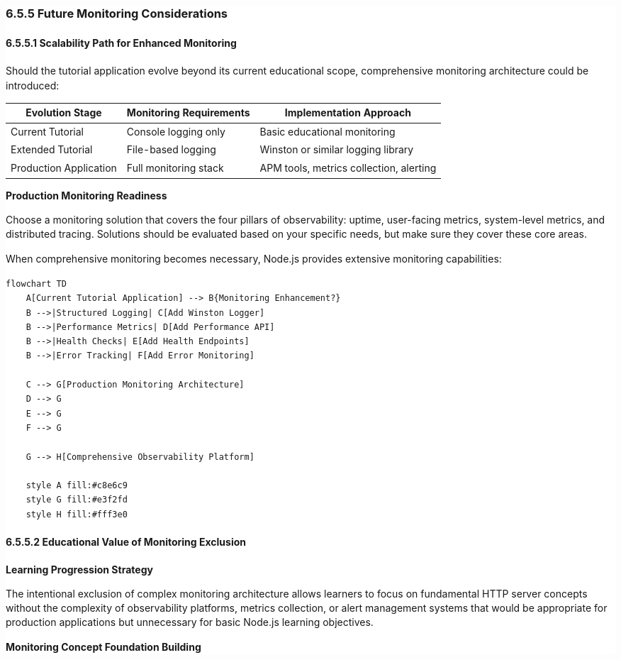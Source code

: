 ### 6.5.5 Future Monitoring Considerations

#### 6.5.5.1 Scalability Path for Enhanced Monitoring

Should the tutorial application evolve beyond its current educational scope, comprehensive monitoring architecture could be introduced:

| Evolution Stage | Monitoring Requirements | Implementation Approach |
|----------------|------------------------|------------------------|
| Current Tutorial | Console logging only | Basic educational monitoring |
| Extended Tutorial | File-based logging | Winston or similar logging library |
| Production Application | Full monitoring stack | APM tools, metrics collection, alerting |

**Production Monitoring Readiness**

Choose a monitoring solution that covers the four pillars of observability: uptime, user-facing metrics, system-level metrics, and distributed tracing. Solutions should be evaluated based on your specific needs, but make sure they cover these core areas.

When comprehensive monitoring becomes necessary, Node.js provides extensive monitoring capabilities:

```mermaid
flowchart TD
    A[Current Tutorial Application] --> B{Monitoring Enhancement?}
    B -->|Structured Logging| C[Add Winston Logger]
    B -->|Performance Metrics| D[Add Performance API]
    B -->|Health Checks| E[Add Health Endpoints]
    B -->|Error Tracking| F[Add Error Monitoring]
    
    C --> G[Production Monitoring Architecture]
    D --> G
    E --> G
    F --> G
    
    G --> H[Comprehensive Observability Platform]
    
    style A fill:#c8e6c9
    style G fill:#e3f2fd
    style H fill:#fff3e0
```

#### 6.5.5.2 Educational Value of Monitoring Exclusion

**Learning Progression Strategy**

The intentional exclusion of complex monitoring architecture allows learners to focus on fundamental HTTP server concepts without the complexity of observability platforms, metrics collection, or alert management systems that would be appropriate for production applications but unnecessary for basic Node.js learning objectives.

**Monitoring Concept Foundation Building**
